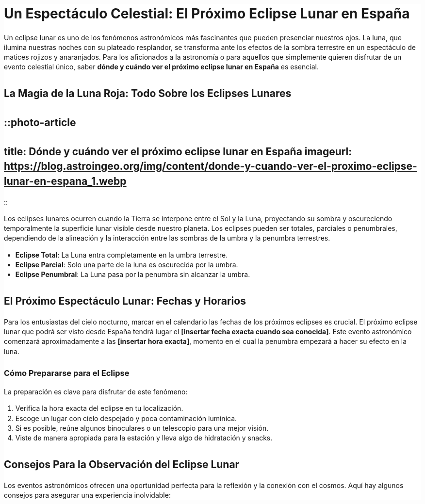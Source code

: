 # Un Espectáculo Celestial: El Próximo Eclipse Lunar en España

Un eclipse lunar es uno de los fenómenos astronómicos más fascinantes que pueden presenciar nuestros ojos. La luna, que ilumina nuestras noches con su plateado resplandor, se transforma ante los efectos de la sombra terrestre en un espectáculo de matices rojizos y anaranjados. Para los aficionados a la astronomía o para aquellos que simplemente quieren disfrutar de un evento celestial único, saber **dónde y cuándo ver el próximo eclipse lunar en España** es esencial.

## La Magia de la Luna Roja: Todo Sobre los Eclipses Lunares


::photo-article
---
title: Dónde y cuándo ver el próximo eclipse lunar en España
imageurl: https://blog.astroingeo.org/img/content/donde-y-cuando-ver-el-proximo-eclipse-lunar-en-espana_1.webp
---
::



Los eclipses lunares ocurren cuando la Tierra se interpone entre el Sol y la Luna, proyectando su sombra y oscureciendo temporalmente la superficie lunar visible desde nuestro planeta. Los eclipses pueden ser totales, parciales o penumbrales, dependiendo de la alineación y la interacción entre las sombras de la umbra y la penumbra terrestres.

- **Eclipse Total**: La Luna entra completamente en la umbra terrestre.
- **Eclipse Parcial**: Solo una parte de la luna es oscurecida por la umbra.
- **Eclipse Penumbral**: La Luna pasa por la penumbra sin alcanzar la umbra.

## El Próximo Espectáculo Lunar: Fechas y Horarios

Para los entusiastas del cielo nocturno, marcar en el calendario las fechas de los próximos eclipses es crucial. El próximo eclipse lunar que podrá ser visto desde España tendrá lugar el **[insertar fecha exacta cuando sea conocida]**. Este evento astronómico comenzará aproximadamente a las **[insertar hora exacta]**, momento en el cual la penumbra empezará a hacer su efecto en la luna.

### Cómo Prepararse para el Eclipse

La preparación es clave para disfrutar de este fenómeno:

1. Verifica la hora exacta del eclipse en tu localización.
2. Escoge un lugar con cielo despejado y poca contaminación lumínica.
3. Si es posible, reúne algunos binoculares o un telescopio para una mejor visión.
4. Viste de manera apropiada para la estación y lleva algo de hidratación y snacks.

## Consejos Para la Observación del Eclipse Lunar

Los eventos astronómicos ofrecen una oportunidad perfecta para la reflexión y la conexión con el cosmos. Aquí hay algunos consejos para asegurar una experiencia inolvidable:
